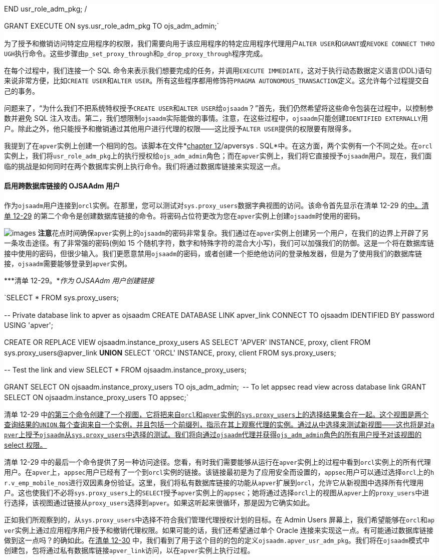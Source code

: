 END usr_role_adm_pkg;
/

GRANT EXECUTE ON sys.usr_role_adm_pkg TO ojs_adm_admin;`

为了授予和撤销访问特定应用程序的权限，我们需要向用于该应用程序的特定应用程序代理用户`ALTER USER`和`GRANT`或`REVOKE CONNECT THROUGH`执行命令。这些步骤由`p_set_proxy_through`和`p_drop_proxy_through`程序完成。

在每个过程中，我们连接一个 SQL 命令来表示我们想要完成的任务，并调用`EXECUTE IMMEDIATE`，这对于执行动态数据定义语言(DDL)语句来说非常方便，比如`CREATE USER`和`ALTER USER`。所有这些程序都用修饰符`PRAGMA AUTONOMOUS_TRANSACTION`定义。这允许每个过程提交自己的事务。

问题来了，“为什么我们不把系统特权授予`CREATE USER`和`ALTER USER`给`ojsaadm`？”首先，我们仍然希望将这些命令包装在过程中，以控制参数并避免 SQL 注入攻击。第二，我们想限制`ojsaadm`实际能做的事情。注意，在这些过程中，`ojsaadm`只能创建`IDENTIFIED EXTERNALLY`用户。除此之外，他只能授予和撤销通过其他用户进行代理的权限——这比授予`ALTER USER`提供的权限要有限得多。

我提到了在`apver`实例上创建一个相同的包。该脚本在文件*[chapter 12](#ch12)/apversys . SQL*中。在这方面，两个实例有一个不同之处。在`orcl`实例上，我们将`usr_role_adm_pkg`上的执行授权给`ojs_adm_admin`角色；而在`apver`实例上，我们将它直接授予`ojsaadm`用户。现在，我们面临的挑战是如何同时在两个数据库实例上执行命令。我们将通过数据库链接来实现这一点。

#### 启用跨数据库链接的 OJSAAdm 用户

作为`ojsaadm`用户连接到`orcl`实例。在那里，您可以测试对`sys.proxy_users`数据字典视图的访问。该命令首先显示在清单 12-29 的[中。清单 12-29](#list_12_29) 的第二个命令是创建数据库链接的命令。将密码占位符更改为您在`apver`实例上创建`ojsaadm`时使用的密码。

![images](images/square.jpg) **注意**花点时间确保`apver`实例上的`ojsaadm`的密码非常复杂。我们通过在`apver`实例上创建另一个用户，在我们的边界上开辟了另一条攻击途径。有了非常强的密码(例如 15 个随机字符，数字和特殊字符的混合大小写)，我们可以加强我们的防御。这是一个将在数据库链接中使用的密码，但很少输入。我们更愿意禁用`ojsaadm`的密码，或者创建一个拒绝他访问的登录触发器，但是为了使用我们的数据库链接，`ojsaadm`需要能够登录到`apver`实例。

***清单 12-29。**作为 OJSAAdm 用户创建链接*

`SELECT * FROM sys.proxy_users;

-- Private database link to apver as ojsaadm
CREATE DATABASE LINK apver_link
CONNECT TO ojsaadm
IDENTIFIED BY password
USING 'apver';

CREATE OR REPLACE VIEW ojsaadm.instance_proxy_users AS
SELECT 'APVER' INSTANCE, proxy, client FROM sys.proxy_users@apver_link
**UNION** SELECT 'ORCL' INSTANCE, proxy, client FROM sys.proxy_users;

-- Test the link and view
SELECT * FROM ojsaadm.instance_proxy_users;

GRANT SELECT ON ojsaadm.instance_proxy_users TO ojs_adm_admin;` `-- To let appsec read view across database link
GRANT SELECT ON ojsaadm.instance_proxy_users TO appsec;`

清单 12-29 中[的第三个命令创建了一个视图，它将把来自`orcl`和`apver`实例的`sys.proxy_users`上的选择结果集合在一起。这个视图是两个查询结果的`UNION`,每个查询来自一个实例，并且包括一个前缀列，指示在其上观察代理的实例。通过从中选择来测试新视图——这也将是对`apver`上授予`ojsaadm`从`sys.proxy_users`中选择的测试。我们将向通过`ojsaadm`代理并获得`ojs_adm_admin`角色的所有用户授予对该视图的 select 权限。](#list_12_29)

清单 12-29 中的最后一个命令提供了另一种访问途径。您看，有时我们需要能够从运行在`apver`实例上的过程中看到`orcl`实例上的所有代理用户。在`apver`上，`appsec`用户已经有了一个到`orcl`实例的链接。该链接最初是为了应用安全而设置的，`appsec`用户可以通过选择`orcl`上的`hr.v_emp_mobile_nos`进行双因素身份验证。这里，我们将私有数据库链接的功能从`apver`扩展到`orcl`，允许它从新视图中选择所有代理用户。这也使我们不必将`sys.proxy_users`上的`SELECT`授予`apver`实例上的`appsec`；她将通过选择`orcl`上的视图从`apver`上的`proxy_users`中进行选择，该视图通过链接从`proxy_users`选择到`apver`。如果这听起来很循环，那是因为它确实如此。

正如我们所观察到的，从`sys.proxy_users`中选择不符合我们管理代理授权计划的目标。在 Admin Users 屏幕上，我们希望能够在`orcl`和`apver`实例上通过应用程序用户授予和撤销代理权限。如果可能的话，我们还希望通过单个 Oracle 连接来实现这一点。有可能通过数据库链接做到这一点吗？的确如此。在[清单 12-30](#list_12_30) 中，我们看到了用于这个目的的包的定义`ojsaadm.apver_usr_adm_pkg`。我们将在`ojsaadm`模式中创建包，包将通过私有数据库链接`apver_link`访问，以在`apver`实例上执行过程。
